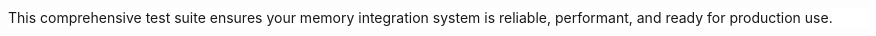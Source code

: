 ```yaml
```

This comprehensive test suite ensures your memory integration system is reliable, performant, and ready for production use.